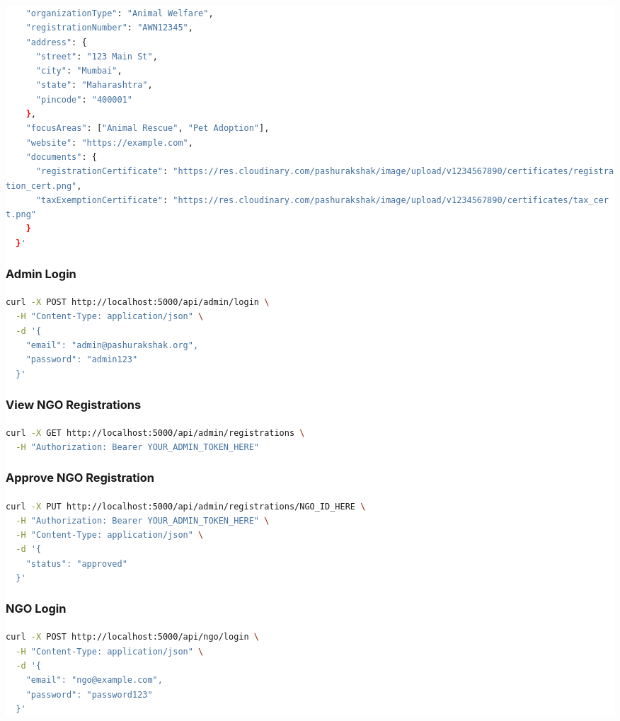 ```bash
    "organizationType": "Animal Welfare",
    "registrationNumber": "AWN12345",
    "address": {
      "street": "123 Main St",
      "city": "Mumbai",
      "state": "Maharashtra",
      "pincode": "400001"
    },
    "focusAreas": ["Animal Rescue", "Pet Adoption"],
    "website": "https://example.com",
    "documents": {
      "registrationCertificate": "https://res.cloudinary.com/pashurakshak/image/upload/v1234567890/certificates/registration_cert.png",
      "taxExemptionCertificate": "https://res.cloudinary.com/pashurakshak/image/upload/v1234567890/certificates/tax_cert.png"
    }
  }'
```

### Admin Login
```bash
curl -X POST http://localhost:5000/api/admin/login \
  -H "Content-Type: application/json" \
  -d '{
    "email": "admin@pashurakshak.org",
    "password": "admin123"
  }'
```

### View NGO Registrations
```bash
curl -X GET http://localhost:5000/api/admin/registrations \
  -H "Authorization: Bearer YOUR_ADMIN_TOKEN_HERE"
```

### Approve NGO Registration
```bash
curl -X PUT http://localhost:5000/api/admin/registrations/NGO_ID_HERE \
  -H "Authorization: Bearer YOUR_ADMIN_TOKEN_HERE" \
  -H "Content-Type: application/json" \
  -d '{
    "status": "approved"
  }'
```

### NGO Login
```bash
curl -X POST http://localhost:5000/api/ngo/login \
  -H "Content-Type: application/json" \
  -d '{
    "email": "ngo@example.com",
    "password": "password123"
  }'
```
